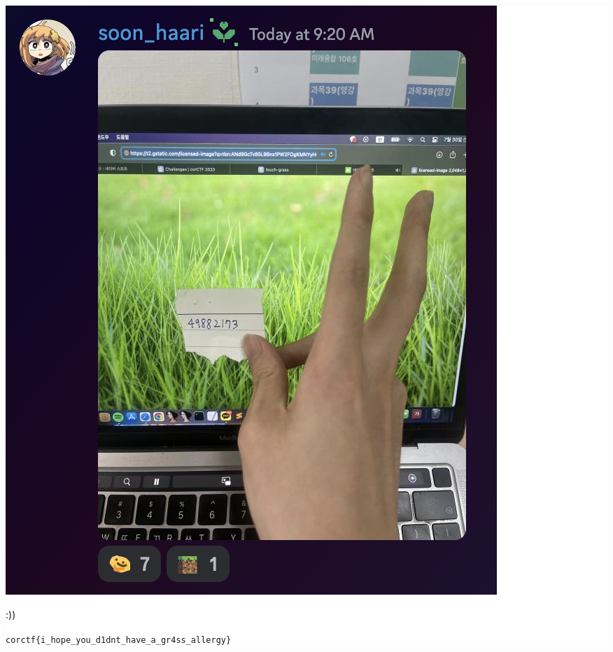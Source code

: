 ![Untitled](../files/corctf/grass.png)

:))

`corctf{i_hope_you_d1dnt_have_a_gr4ss_allergy}`

























